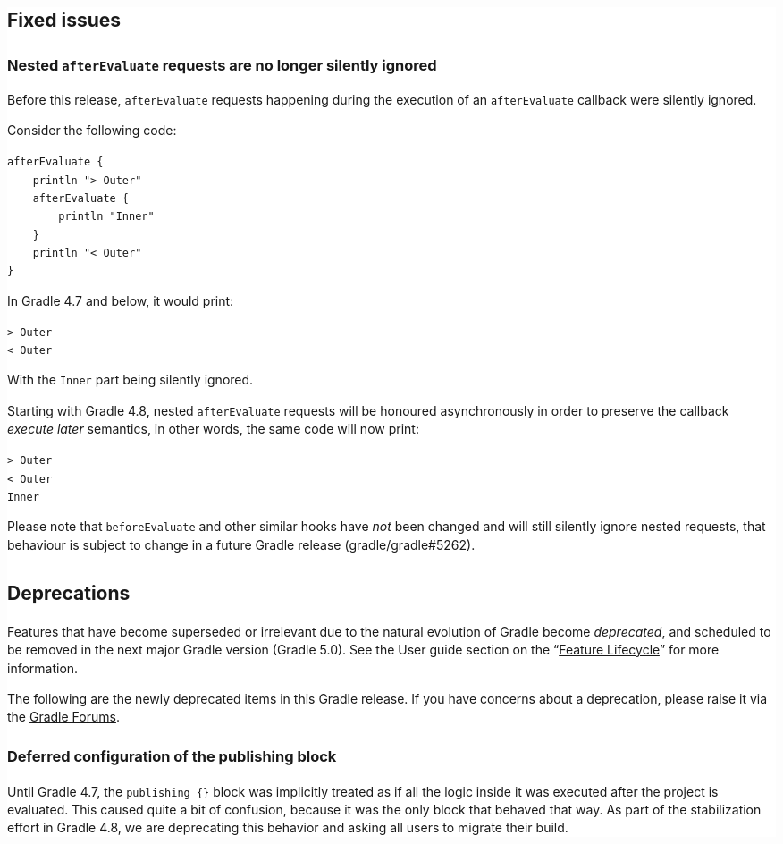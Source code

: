 ## Fixed issues

### Nested `afterEvaluate` requests are no longer silently ignored

Before this release, `afterEvaluate` requests happening during the execution of an `afterEvaluate` callback were silently ignored.

Consider the following code:

    afterEvaluate {
        println "> Outer"
        afterEvaluate {
            println "Inner"
        }
        println "< Outer"
    }

In Gradle 4.7 and below, it would print:

    > Outer
    < Outer

With the `Inner` part being silently ignored.

Starting with Gradle 4.8, nested `afterEvaluate` requests will be honoured asynchronously in order to preserve the callback _execute later_ semantics, in other words, the same code will now print:

    > Outer
    < Outer
    Inner

Please note that `beforeEvaluate` and other similar hooks have *not* been changed and will still silently ignore nested requests, that behaviour is subject to change in a future Gradle release (gradle/gradle#5262).

## Deprecations

Features that have become superseded or irrelevant due to the natural evolution of Gradle become *deprecated*, and scheduled to be removed
in the next major Gradle version (Gradle 5.0). See the User guide section on the “[Feature Lifecycle](userguide/feature_lifecycle.html)” for more information.

The following are the newly deprecated items in this Gradle release. If you have concerns about a deprecation, please raise it via the [Gradle Forums](https://discuss.gradle.org).



### Deferred configuration of the publishing block

Until Gradle 4.7, the `publishing {}` block was implicitly treated as if all the logic inside it was executed after the project is evaluated.
This caused quite a bit of confusion, because it was the only block that behaved that way.
As part of the stabilization effort in Gradle 4.8, we are deprecating this behavior and asking all users to migrate their build.
